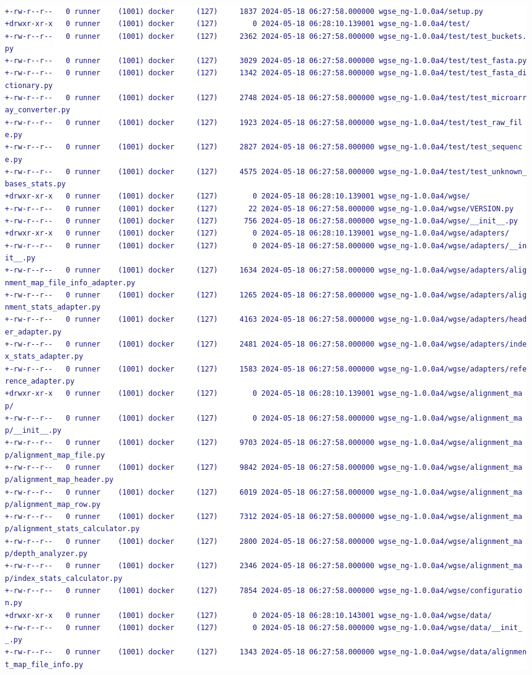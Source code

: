 ```diff
+-rw-r--r--   0 runner    (1001) docker     (127)     1837 2024-05-18 06:27:58.000000 wgse_ng-1.0.0a4/setup.py
+drwxr-xr-x   0 runner    (1001) docker     (127)        0 2024-05-18 06:28:10.139001 wgse_ng-1.0.0a4/test/
+-rw-r--r--   0 runner    (1001) docker     (127)     2362 2024-05-18 06:27:58.000000 wgse_ng-1.0.0a4/test/test_buckets.py
+-rw-r--r--   0 runner    (1001) docker     (127)     3029 2024-05-18 06:27:58.000000 wgse_ng-1.0.0a4/test/test_fasta.py
+-rw-r--r--   0 runner    (1001) docker     (127)     1342 2024-05-18 06:27:58.000000 wgse_ng-1.0.0a4/test/test_fasta_dictionary.py
+-rw-r--r--   0 runner    (1001) docker     (127)     2748 2024-05-18 06:27:58.000000 wgse_ng-1.0.0a4/test/test_microarray_converter.py
+-rw-r--r--   0 runner    (1001) docker     (127)     1923 2024-05-18 06:27:58.000000 wgse_ng-1.0.0a4/test/test_raw_file.py
+-rw-r--r--   0 runner    (1001) docker     (127)     2827 2024-05-18 06:27:58.000000 wgse_ng-1.0.0a4/test/test_sequence.py
+-rw-r--r--   0 runner    (1001) docker     (127)     4575 2024-05-18 06:27:58.000000 wgse_ng-1.0.0a4/test/test_unknown_bases_stats.py
+drwxr-xr-x   0 runner    (1001) docker     (127)        0 2024-05-18 06:28:10.139001 wgse_ng-1.0.0a4/wgse/
+-rw-r--r--   0 runner    (1001) docker     (127)       22 2024-05-18 06:27:58.000000 wgse_ng-1.0.0a4/wgse/VERSION.py
+-rw-r--r--   0 runner    (1001) docker     (127)      756 2024-05-18 06:27:58.000000 wgse_ng-1.0.0a4/wgse/__init__.py
+drwxr-xr-x   0 runner    (1001) docker     (127)        0 2024-05-18 06:28:10.139001 wgse_ng-1.0.0a4/wgse/adapters/
+-rw-r--r--   0 runner    (1001) docker     (127)        0 2024-05-18 06:27:58.000000 wgse_ng-1.0.0a4/wgse/adapters/__init__.py
+-rw-r--r--   0 runner    (1001) docker     (127)     1634 2024-05-18 06:27:58.000000 wgse_ng-1.0.0a4/wgse/adapters/alignment_map_file_info_adapter.py
+-rw-r--r--   0 runner    (1001) docker     (127)     1265 2024-05-18 06:27:58.000000 wgse_ng-1.0.0a4/wgse/adapters/alignment_stats_adapter.py
+-rw-r--r--   0 runner    (1001) docker     (127)     4163 2024-05-18 06:27:58.000000 wgse_ng-1.0.0a4/wgse/adapters/header_adapter.py
+-rw-r--r--   0 runner    (1001) docker     (127)     2481 2024-05-18 06:27:58.000000 wgse_ng-1.0.0a4/wgse/adapters/index_stats_adapter.py
+-rw-r--r--   0 runner    (1001) docker     (127)     1583 2024-05-18 06:27:58.000000 wgse_ng-1.0.0a4/wgse/adapters/reference_adapter.py
+drwxr-xr-x   0 runner    (1001) docker     (127)        0 2024-05-18 06:28:10.139001 wgse_ng-1.0.0a4/wgse/alignment_map/
+-rw-r--r--   0 runner    (1001) docker     (127)        0 2024-05-18 06:27:58.000000 wgse_ng-1.0.0a4/wgse/alignment_map/__init__.py
+-rw-r--r--   0 runner    (1001) docker     (127)     9703 2024-05-18 06:27:58.000000 wgse_ng-1.0.0a4/wgse/alignment_map/alignment_map_file.py
+-rw-r--r--   0 runner    (1001) docker     (127)     9842 2024-05-18 06:27:58.000000 wgse_ng-1.0.0a4/wgse/alignment_map/alignment_map_header.py
+-rw-r--r--   0 runner    (1001) docker     (127)     6019 2024-05-18 06:27:58.000000 wgse_ng-1.0.0a4/wgse/alignment_map/alignment_map_row.py
+-rw-r--r--   0 runner    (1001) docker     (127)     7312 2024-05-18 06:27:58.000000 wgse_ng-1.0.0a4/wgse/alignment_map/alignment_stats_calculator.py
+-rw-r--r--   0 runner    (1001) docker     (127)     2800 2024-05-18 06:27:58.000000 wgse_ng-1.0.0a4/wgse/alignment_map/depth_analyzer.py
+-rw-r--r--   0 runner    (1001) docker     (127)     2346 2024-05-18 06:27:58.000000 wgse_ng-1.0.0a4/wgse/alignment_map/index_stats_calculator.py
+-rw-r--r--   0 runner    (1001) docker     (127)     7854 2024-05-18 06:27:58.000000 wgse_ng-1.0.0a4/wgse/configuration.py
+drwxr-xr-x   0 runner    (1001) docker     (127)        0 2024-05-18 06:28:10.143001 wgse_ng-1.0.0a4/wgse/data/
+-rw-r--r--   0 runner    (1001) docker     (127)        0 2024-05-18 06:27:58.000000 wgse_ng-1.0.0a4/wgse/data/__init__.py
+-rw-r--r--   0 runner    (1001) docker     (127)     1343 2024-05-18 06:27:58.000000 wgse_ng-1.0.0a4/wgse/data/alignment_map_file_info.py
```